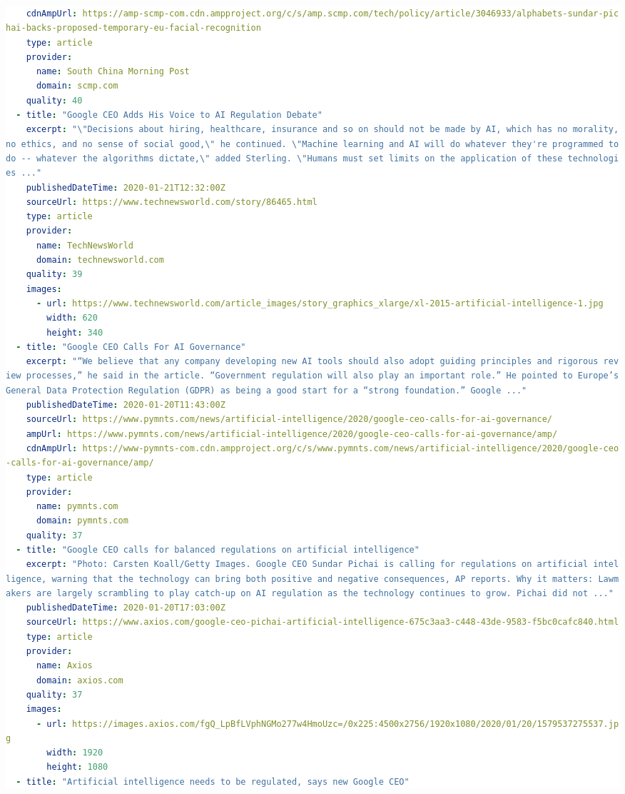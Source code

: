 ```yaml
    cdnAmpUrl: https://amp-scmp-com.cdn.ampproject.org/c/s/amp.scmp.com/tech/policy/article/3046933/alphabets-sundar-pichai-backs-proposed-temporary-eu-facial-recognition
    type: article
    provider:
      name: South China Morning Post
      domain: scmp.com
    quality: 40
  - title: "Google CEO Adds His Voice to AI Regulation Debate"
    excerpt: "\"Decisions about hiring, healthcare, insurance and so on should not be made by AI, which has no morality, no ethics, and no sense of social good,\" he continued. \"Machine learning and AI will do whatever they're programmed to do -- whatever the algorithms dictate,\" added Sterling. \"Humans must set limits on the application of these technologies ..."
    publishedDateTime: 2020-01-21T12:32:00Z
    sourceUrl: https://www.technewsworld.com/story/86465.html
    type: article
    provider:
      name: TechNewsWorld
      domain: technewsworld.com
    quality: 39
    images:
      - url: https://www.technewsworld.com/article_images/story_graphics_xlarge/xl-2015-artificial-intelligence-1.jpg
        width: 620
        height: 340
  - title: "Google CEO Calls For AI Governance"
    excerpt: "“We believe that any company developing new AI tools should also adopt guiding principles and rigorous review processes,” he said in the article. “Government regulation will also play an important role.” He pointed to Europe’s General Data Protection Regulation (GDPR) as being a good start for a “strong foundation.” Google ..."
    publishedDateTime: 2020-01-20T11:43:00Z
    sourceUrl: https://www.pymnts.com/news/artificial-intelligence/2020/google-ceo-calls-for-ai-governance/
    ampUrl: https://www.pymnts.com/news/artificial-intelligence/2020/google-ceo-calls-for-ai-governance/amp/
    cdnAmpUrl: https://www-pymnts-com.cdn.ampproject.org/c/s/www.pymnts.com/news/artificial-intelligence/2020/google-ceo-calls-for-ai-governance/amp/
    type: article
    provider:
      name: pymnts.com
      domain: pymnts.com
    quality: 37
  - title: "Google CEO calls for balanced regulations on artificial intelligence"
    excerpt: "Photo: Carsten Koall/Getty Images. Google CEO Sundar Pichai is calling for regulations on artificial intelligence, warning that the technology can bring both positive and negative consequences, AP reports. Why it matters: Lawmakers are largely scrambling to play catch-up on AI regulation as the technology continues to grow. Pichai did not ..."
    publishedDateTime: 2020-01-20T17:03:00Z
    sourceUrl: https://www.axios.com/google-ceo-pichai-artificial-intelligence-675c3aa3-c448-43de-9583-f5bc0cafc840.html
    type: article
    provider:
      name: Axios
      domain: axios.com
    quality: 37
    images:
      - url: https://images.axios.com/fgQ_LpBfLVphNGMo277w4HmoUzc=/0x225:4500x2756/1920x1080/2020/01/20/1579537275537.jpg
        width: 1920
        height: 1080
  - title: "Artificial intelligence needs to be regulated, says new Google CEO"
```